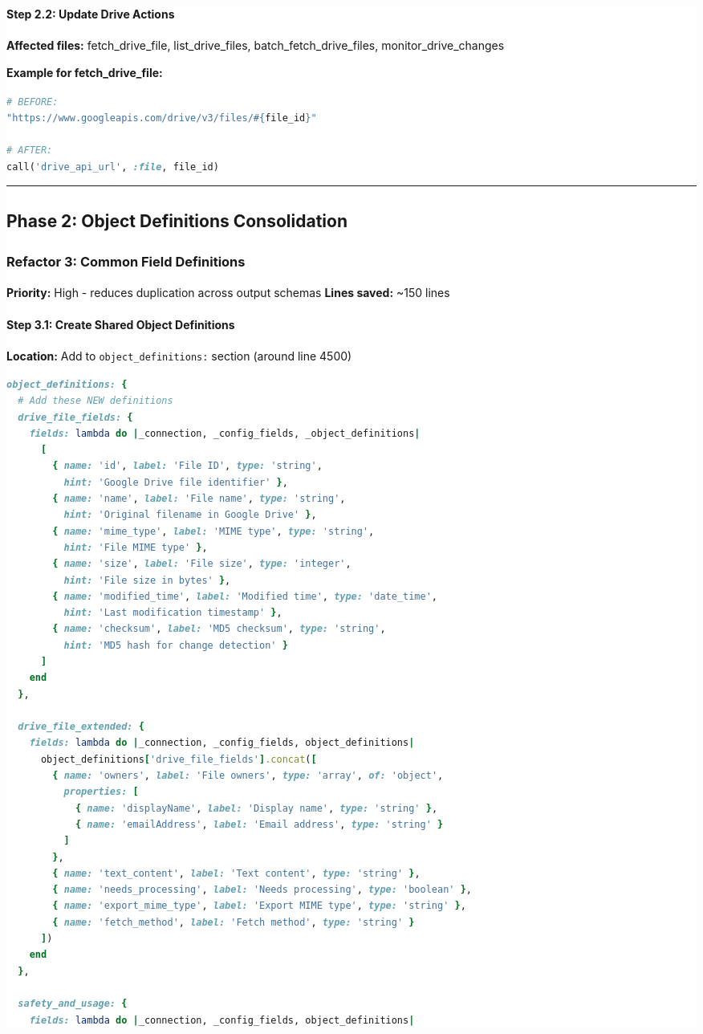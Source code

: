 #### Step 2.2: Update Drive Actions
**Affected files:** fetch_drive_file, list_drive_files, batch_fetch_drive_files, monitor_drive_changes

**Example for fetch_drive_file:**
```ruby
# BEFORE:
"https://www.googleapis.com/drive/v3/files/#{file_id}"

# AFTER:
call('drive_api_url', :file, file_id)
```

---

## Phase 2: Object Definitions Consolidation

### **Refactor 3: Common Field Definitions**
**Priority:** High - reduces duplication across output schemas
**Lines saved:** ~150 lines

#### Step 3.1: Create Shared Object Definitions
**Location:** Add to `object_definitions:` section (around line 4500)
```ruby
object_definitions: {
  # Add these NEW definitions
  drive_file_fields: {
    fields: lambda do |_connection, _config_fields, _object_definitions|
      [
        { name: 'id', label: 'File ID', type: 'string',
          hint: 'Google Drive file identifier' },
        { name: 'name', label: 'File name', type: 'string',
          hint: 'Original filename in Google Drive' },
        { name: 'mime_type', label: 'MIME type', type: 'string',
          hint: 'File MIME type' },
        { name: 'size', label: 'File size', type: 'integer',
          hint: 'File size in bytes' },
        { name: 'modified_time', label: 'Modified time', type: 'date_time',
          hint: 'Last modification timestamp' },
        { name: 'checksum', label: 'MD5 checksum', type: 'string',
          hint: 'MD5 hash for change detection' }
      ]
    end
  },
  
  drive_file_extended: {
    fields: lambda do |_connection, _config_fields, object_definitions|
      object_definitions['drive_file_fields'].concat([
        { name: 'owners', label: 'File owners', type: 'array', of: 'object',
          properties: [
            { name: 'displayName', label: 'Display name', type: 'string' },
            { name: 'emailAddress', label: 'Email address', type: 'string' }
          ]
        },
        { name: 'text_content', label: 'Text content', type: 'string' },
        { name: 'needs_processing', label: 'Needs processing', type: 'boolean' },
        { name: 'export_mime_type', label: 'Export MIME type', type: 'string' },
        { name: 'fetch_method', label: 'Fetch method', type: 'string' }
      ])
    end
  },
  
  safety_and_usage: {
    fields: lambda do |_connection, _config_fields, object_definitions|
```